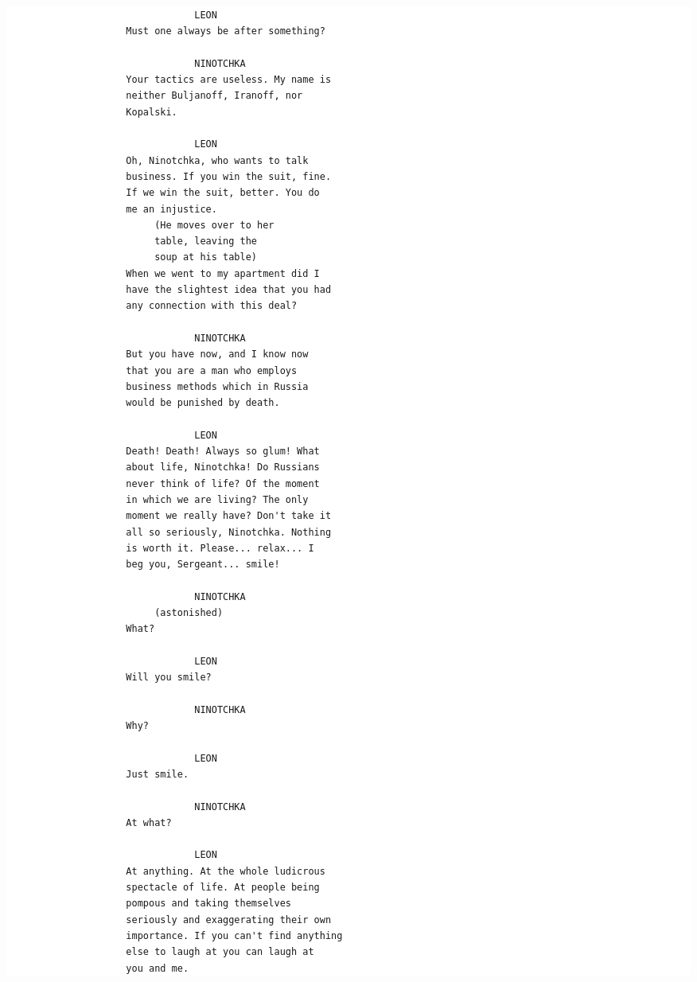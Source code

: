                                      LEON
                         Must one always be after something?

                                     NINOTCHKA
                         Your tactics are useless. My name is 
                         neither Buljanoff, Iranoff, nor 
                         Kopalski.

                                     LEON
                         Oh, Ninotchka, who wants to talk 
                         business. If you win the suit, fine. 
                         If we win the suit, better. You do 
                         me an injustice.
                              (He moves over to her 
                              table, leaving the 
                              soup at his table)
                         When we went to my apartment did I 
                         have the slightest idea that you had 
                         any connection with this deal?

                                     NINOTCHKA
                         But you have now, and I know now 
                         that you are a man who employs 
                         business methods which in Russia 
                         would be punished by death.

                                     LEON
                         Death! Death! Always so glum! What 
                         about life, Ninotchka! Do Russians 
                         never think of life? Of the moment 
                         in which we are living? The only 
                         moment we really have? Don't take it 
                         all so seriously, Ninotchka. Nothing 
                         is worth it. Please... relax... I 
                         beg you, Sergeant... smile!

                                     NINOTCHKA
                              (astonished)
                         What?

                                     LEON
                         Will you smile?

                                     NINOTCHKA
                         Why?

                                     LEON
                         Just smile.

                                     NINOTCHKA
                         At what?

                                     LEON
                         At anything. At the whole ludicrous 
                         spectacle of life. At people being 
                         pompous and taking themselves 
                         seriously and exaggerating their own 
                         importance. If you can't find anything 
                         else to laugh at you can laugh at 
                         you and me.
